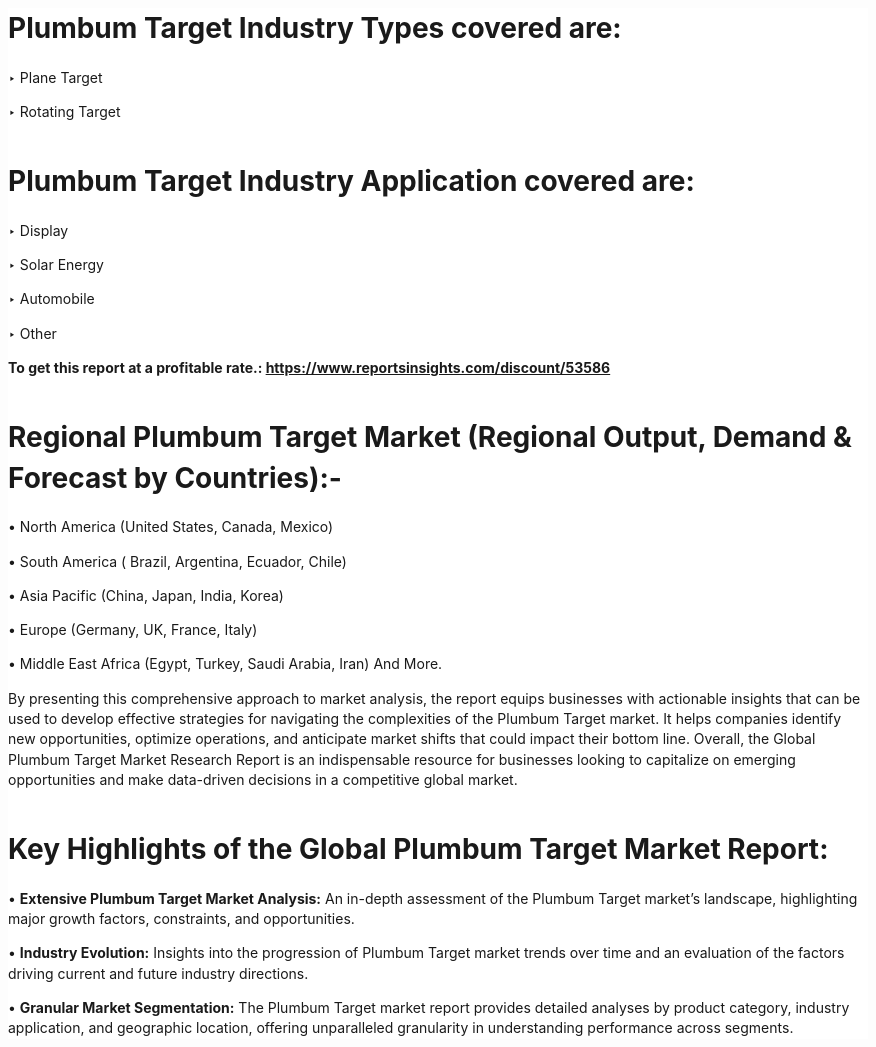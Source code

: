 # <strong>Plumbum Target Industry Types covered are:</strong>

‣ Plane Target

‣ Rotating Target

# <strong>Plumbum Target Industry Application covered are:</strong>

‣ Display

‣ Solar Energy

‣ Automobile

‣ Other

<strong>To get this report at a profitable rate.: <a href=https://www.reportsinsights.com/discount/53586>https://www.reportsinsights.com/discount/53586</a></strong></font>

# <strong>Regional Plumbum Target Market (Regional Output, Demand &amp; Forecast by Countries):-</strong>

• North America (United States, Canada, Mexico)

• South America ( Brazil, Argentina, Ecuador, Chile)

• Asia Pacific (China, Japan, India, Korea)

• Europe (Germany, UK, France, Italy)

• Middle East Africa (Egypt, Turkey, Saudi Arabia, Iran) And More.

By presenting this comprehensive approach to market analysis, the report equips businesses with actionable insights that can be used to develop effective strategies for navigating the complexities of the Plumbum Target market. It helps companies identify new opportunities, optimize operations, and anticipate market shifts that could impact their bottom line. Overall, the Global Plumbum Target Market Research Report is an indispensable resource for businesses looking to capitalize on emerging opportunities and make data-driven decisions in a competitive global market.

# <strong>Key Highlights of the Global Plumbum Target Market Report:</strong>

• <strong>Extensive Plumbum Target Market Analysis:</strong> An in-depth assessment of the Plumbum Target market’s landscape, highlighting major growth factors, constraints, and opportunities.

• <strong>Industry Evolution:</strong> Insights into the progression of Plumbum Target market trends over time and an evaluation of the factors driving current and future industry directions.

• <strong>Granular Market Segmentation:</strong> The Plumbum Target market report provides detailed analyses by product category, industry application, and geographic location, offering unparalleled granularity in understanding performance across segments.
